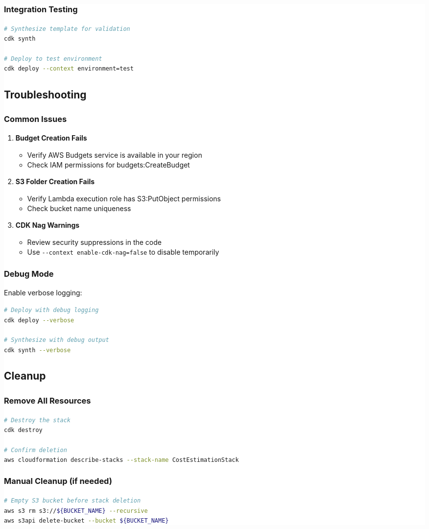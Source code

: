 ### Integration Testing

```bash
# Synthesize template for validation
cdk synth

# Deploy to test environment
cdk deploy --context environment=test
```

## Troubleshooting

### Common Issues

1. **Budget Creation Fails**
   - Verify AWS Budgets service is available in your region
   - Check IAM permissions for budgets:CreateBudget

2. **S3 Folder Creation Fails**
   - Verify Lambda execution role has S3:PutObject permissions
   - Check bucket name uniqueness

3. **CDK Nag Warnings**
   - Review security suppressions in the code
   - Use `--context enable-cdk-nag=false` to disable temporarily

### Debug Mode

Enable verbose logging:

```bash
# Deploy with debug logging
cdk deploy --verbose

# Synthesize with debug output
cdk synth --verbose
```

## Cleanup

### Remove All Resources

```bash
# Destroy the stack
cdk destroy

# Confirm deletion
aws cloudformation describe-stacks --stack-name CostEstimationStack
```

### Manual Cleanup (if needed)

```bash
# Empty S3 bucket before stack deletion
aws s3 rm s3://${BUCKET_NAME} --recursive
aws s3api delete-bucket --bucket ${BUCKET_NAME}
```
